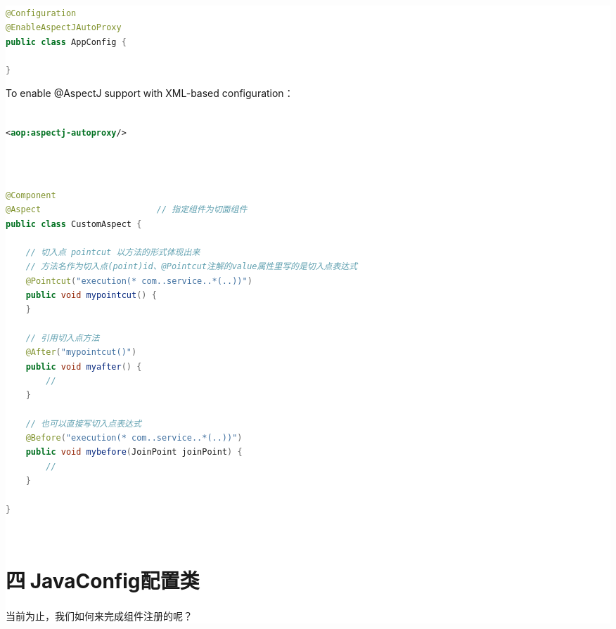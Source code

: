 ```java
@Configuration
@EnableAspectJAutoProxy
public class AppConfig {

}

```

To enable @AspectJ support with XML-based configuration：

```xml

<aop:aspectj-autoproxy/>

```

<br>

```java

@Component
@Aspect                       // 指定组件为切面组件
public class CustomAspect {

    // 切入点 pointcut 以方法的形式体现出来
    // 方法名作为切入点(point)id、@Pointcut注解的value属性里写的是切入点表达式
    @Pointcut("execution(* com..service..*(..))")
    public void mypointcut() {
    }
    
    // 引用切入点方法
    @After("mypointcut()")
    public void myafter() {
        // 
    }
    
    // 也可以直接写切入点表达式
    @Before("execution(* com..service..*(..))")
	public void mybefore(JoinPoint joinPoint) {
        // 
    }
    
}

```



<br>



# 四 JavaConfig配置类

当前为止，我们如何来完成组件注册的呢？

